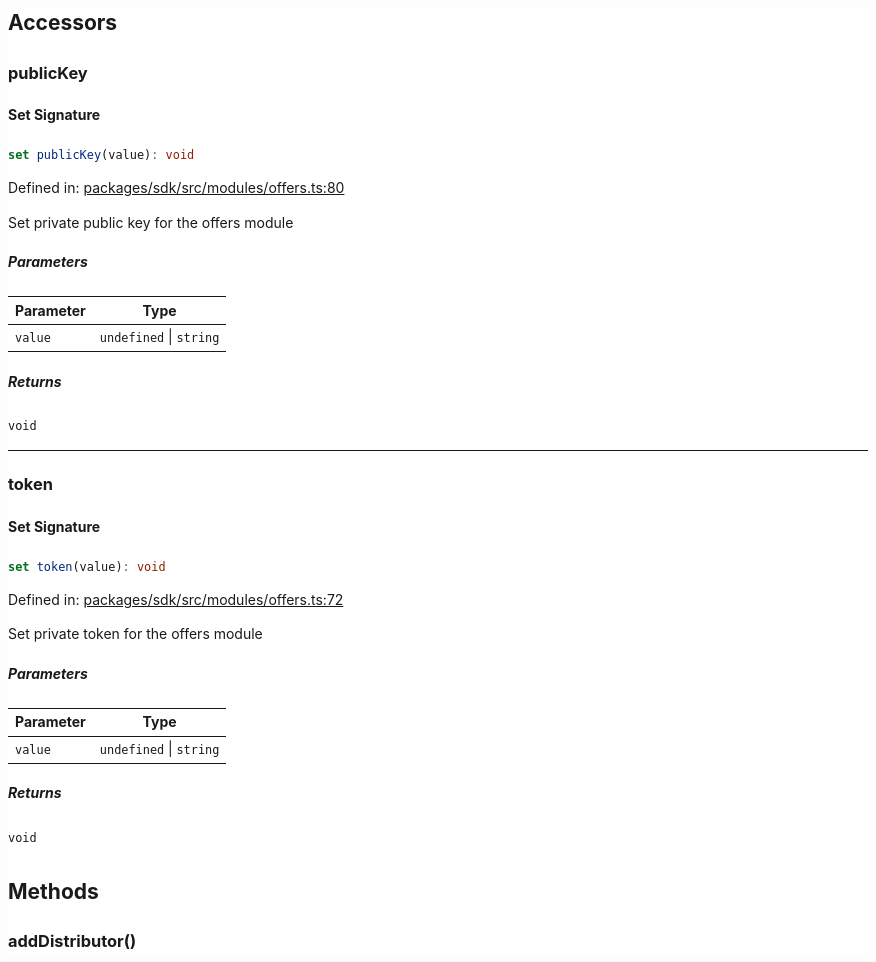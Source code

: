 ## Accessors

### publicKey

#### Set Signature

```ts
set publicKey(value): void
```

Defined in: [packages/sdk/src/modules/offers.ts:80](https://github.com/torque-labs/monorepo/blob/9238a1f6167cf2d739205996110f18c02ed8a04f/packages/sdk/src/modules/offers.ts#L80)

Set private public key for the offers module

##### Parameters

| Parameter | Type |
| ------ | ------ |
| `value` | `undefined` \| `string` |

##### Returns

`void`

***

### token

#### Set Signature

```ts
set token(value): void
```

Defined in: [packages/sdk/src/modules/offers.ts:72](https://github.com/torque-labs/monorepo/blob/9238a1f6167cf2d739205996110f18c02ed8a04f/packages/sdk/src/modules/offers.ts#L72)

Set private token for the offers module

##### Parameters

| Parameter | Type |
| ------ | ------ |
| `value` | `undefined` \| `string` |

##### Returns

`void`

## Methods

### addDistributor()
